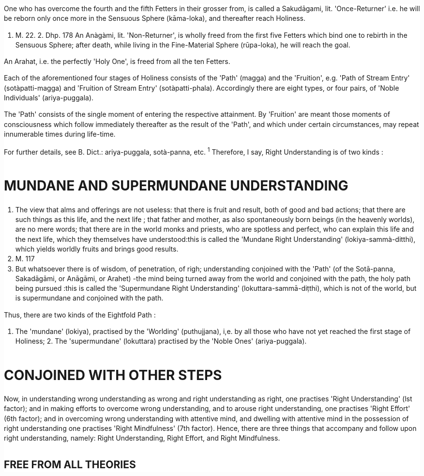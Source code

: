 One who has overcome the fourth and the fifth Fetters in their grosser from, is called a Sakudāgami, lit. 'Once-Returner' i.e. he will be reborn only once more in the Sensuous Sphere (kāma-loka), and thereafter reach Holiness.

1. M. 22. 2. Dhp. 178
An Anàgàmi, lit. 'Non-Returner', is wholly freed from the first five Fetters which bind one to rebirth in the Sensuous Sphere; after death, while living in the Fine-Material Sphere (rūpa-loka), he will reach the goal.

An Arahat, i.e. the perfectly 'Holy One', is freed from all the ten Fetters.

Each of the aforementioned four stages of Holiness consists of the 'Path' (magga) and the 'Fruition', e.g. 'Path of Stream Entry' (sotàpatti-magga) and 'Fruition of Stream Entry' (sotàpatti-phala). Accordingly there are eight types, or four pairs, of 'Noble Individuals' (ariya-puggala).

The 'Path' consists of the single moment of entering the respective attainment. By 'Fruition' are meant those moments of consciousness which follow immediately thereafter as the result of the 'Path', and which under certain circumstances, may repeat innumerable times during life-time.

For further details, see B. Dict.: ariya-puggala, sotà-panna, etc.
${ }^{1}$ Therefore, I say, Right Understanding is of two kinds :

# MUNDANE AND SUPERMUNDANE UNDERSTANDING 

1. The view that alms and offerings are not useless: that there is fruit and result, both of good and bad actions; that there are such things as this life, and the next life ; that father and mother, as also spontaneously born beings (in the heavenly worlds), are no mere words; that there are in the world monks and priests, who are spotless and perfect, who can explain this life and the next life, which they themselves have understood:this is called the 'Mundane Right Understanding' (lokiya-sammà-ditthi), which yields worldly fruits and brings good results.
2. M. 117
2. But whatsoever there is of wisdom, of penetration, of righ; understanding conjoined with the 'Path' (of the Sotā-panna, Sakadāgāmi, or Anāgāmi, or Arahet) -the mind being turned away from the world and conjoined with the path, the holy path being pursued :this is called the 'Supermundane Right Understanding' (lokuttara-sammā-diṭthi), which is not of the world, but is supermundane and conjoined with the path.

Thus, there are two kinds of the Eightfold Path :

1. The 'mundane' (lokiya), practised by the 'Worlding' (puthujjana), i,e. by all those who have not yet reached the first stage of Holiness; 2. The 'supermundane' (lokuttara) practised by the 'Noble Ones' (ariya-puggala).

# CONJOINED WITH OTHER STEPS 

Now, in understanding wrong understanding as wrong and right understanding as right, one practises 'Right Understanding' (lst factor); and in making efforts to overcome wrong understanding, and to arouse right understanding, one practises 'Right Effort' (6th factor); and in overcoming wrong understanding with attentive mind, and dwelling with attentive mind in the possession of right understanding one practises 'Right Mindfulness' (7th factor). Hence, there are three things that accompany and follow upon right understanding, namely: Right Understanding, Right Effort, and Right Mindfulness.

## FREE FROM ALL THEORIES
